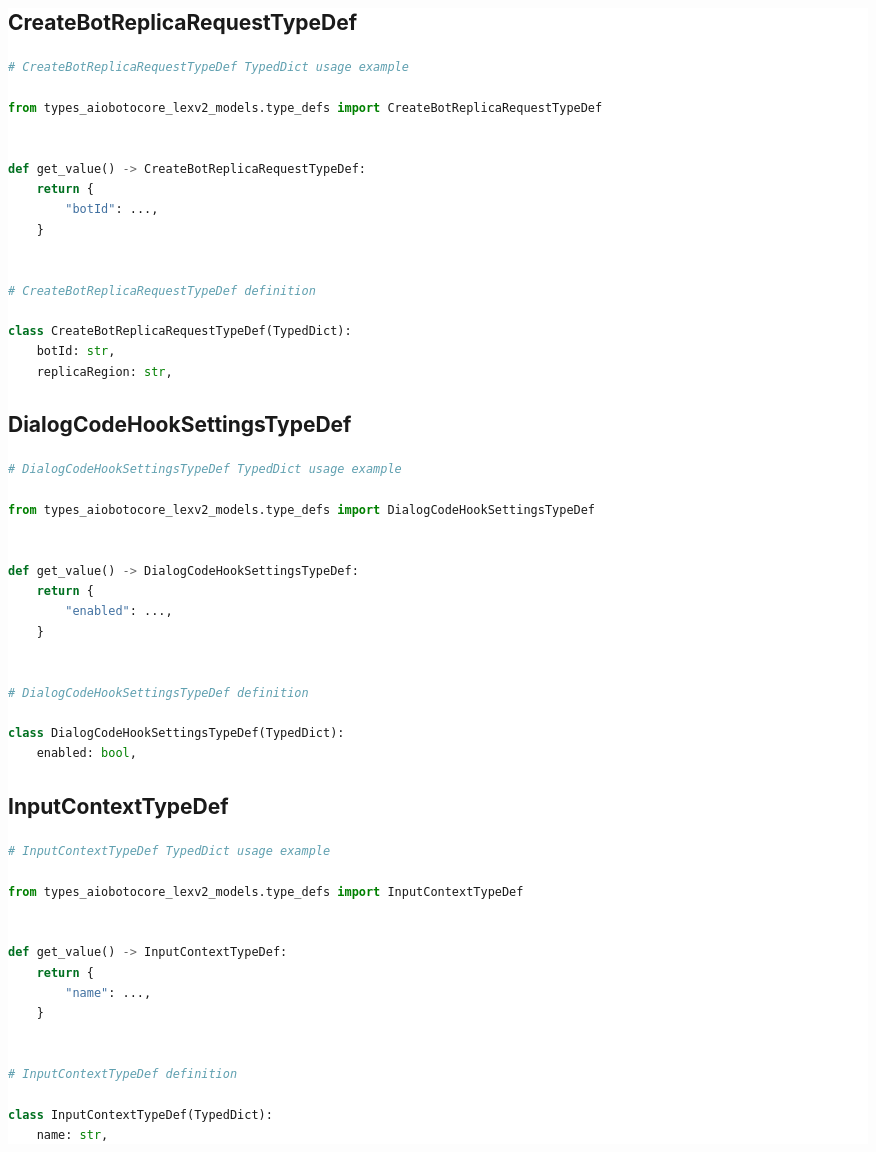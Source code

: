 ## CreateBotReplicaRequestTypeDef

```python
# CreateBotReplicaRequestTypeDef TypedDict usage example

from types_aiobotocore_lexv2_models.type_defs import CreateBotReplicaRequestTypeDef


def get_value() -> CreateBotReplicaRequestTypeDef:
    return {
        "botId": ...,
    }


# CreateBotReplicaRequestTypeDef definition

class CreateBotReplicaRequestTypeDef(TypedDict):
    botId: str,
    replicaRegion: str,
```

## DialogCodeHookSettingsTypeDef

```python
# DialogCodeHookSettingsTypeDef TypedDict usage example

from types_aiobotocore_lexv2_models.type_defs import DialogCodeHookSettingsTypeDef


def get_value() -> DialogCodeHookSettingsTypeDef:
    return {
        "enabled": ...,
    }


# DialogCodeHookSettingsTypeDef definition

class DialogCodeHookSettingsTypeDef(TypedDict):
    enabled: bool,
```

## InputContextTypeDef

```python
# InputContextTypeDef TypedDict usage example

from types_aiobotocore_lexv2_models.type_defs import InputContextTypeDef


def get_value() -> InputContextTypeDef:
    return {
        "name": ...,
    }


# InputContextTypeDef definition

class InputContextTypeDef(TypedDict):
    name: str,
```
